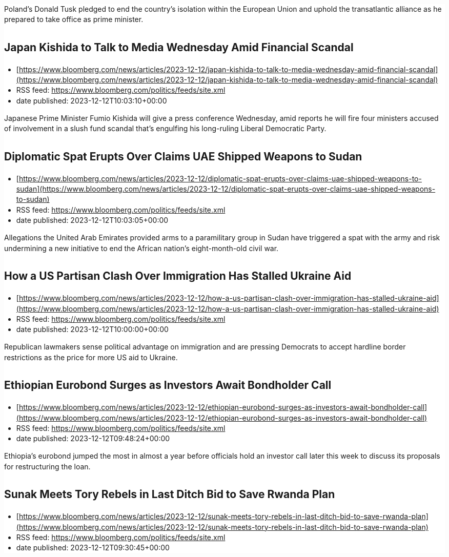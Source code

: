 Poland’s Donald Tusk pledged to end the country’s isolation within the European Union and uphold the transatlantic alliance as he prepared to take office as prime minister.

## Japan Kishida to Talk to Media Wednesday Amid Financial Scandal
 - [https://www.bloomberg.com/news/articles/2023-12-12/japan-kishida-to-talk-to-media-wednesday-amid-financial-scandal](https://www.bloomberg.com/news/articles/2023-12-12/japan-kishida-to-talk-to-media-wednesday-amid-financial-scandal)
 - RSS feed: https://www.bloomberg.com/politics/feeds/site.xml
 - date published: 2023-12-12T10:03:10+00:00

Japanese Prime Minister Fumio Kishida will give a press conference Wednesday, amid reports he will fire four ministers accused of involvement in a slush fund scandal that’s engulfing his long-ruling Liberal Democratic Party.

## Diplomatic Spat Erupts Over Claims UAE Shipped Weapons to Sudan
 - [https://www.bloomberg.com/news/articles/2023-12-12/diplomatic-spat-erupts-over-claims-uae-shipped-weapons-to-sudan](https://www.bloomberg.com/news/articles/2023-12-12/diplomatic-spat-erupts-over-claims-uae-shipped-weapons-to-sudan)
 - RSS feed: https://www.bloomberg.com/politics/feeds/site.xml
 - date published: 2023-12-12T10:03:05+00:00

Allegations the United Arab Emirates provided arms to a paramilitary group in Sudan have triggered a spat with the army and risk undermining a new initiative to end the African nation’s eight-month-old civil war.

## How a US Partisan Clash Over Immigration Has Stalled Ukraine Aid
 - [https://www.bloomberg.com/news/articles/2023-12-12/how-a-us-partisan-clash-over-immigration-has-stalled-ukraine-aid](https://www.bloomberg.com/news/articles/2023-12-12/how-a-us-partisan-clash-over-immigration-has-stalled-ukraine-aid)
 - RSS feed: https://www.bloomberg.com/politics/feeds/site.xml
 - date published: 2023-12-12T10:00:00+00:00

Republican lawmakers sense political advantage on immigration and are pressing Democrats to accept hardline border restrictions as the price for more US aid to Ukraine.

## Ethiopian Eurobond Surges as Investors Await Bondholder Call
 - [https://www.bloomberg.com/news/articles/2023-12-12/ethiopian-eurobond-surges-as-investors-await-bondholder-call](https://www.bloomberg.com/news/articles/2023-12-12/ethiopian-eurobond-surges-as-investors-await-bondholder-call)
 - RSS feed: https://www.bloomberg.com/politics/feeds/site.xml
 - date published: 2023-12-12T09:48:24+00:00

Ethiopia’s eurobond jumped the most in almost a year before officials hold an investor call later this week to discuss its proposals for restructuring the loan.

## Sunak Meets Tory Rebels in Last Ditch Bid to Save Rwanda Plan
 - [https://www.bloomberg.com/news/articles/2023-12-12/sunak-meets-tory-rebels-in-last-ditch-bid-to-save-rwanda-plan](https://www.bloomberg.com/news/articles/2023-12-12/sunak-meets-tory-rebels-in-last-ditch-bid-to-save-rwanda-plan)
 - RSS feed: https://www.bloomberg.com/politics/feeds/site.xml
 - date published: 2023-12-12T09:30:45+00:00
